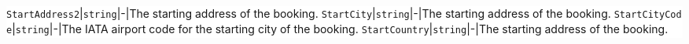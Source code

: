 `StartAddress2`|`string`|-|The starting address of the booking.
`StartCity`|`string`|-|The starting address of the booking.
`StartCityCode`|`string`|-|The IATA airport code for the starting city of the booking.
`StartCountry`|`string`|-|The starting address of the booking.
